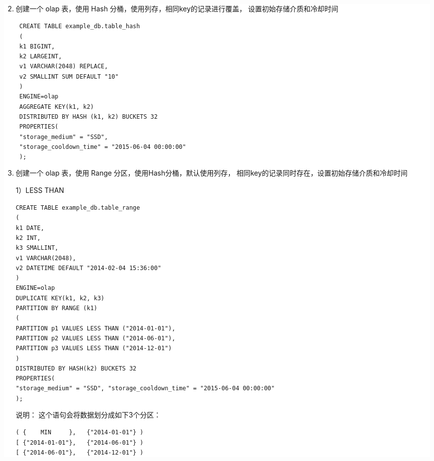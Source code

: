 2. 创建一个 olap 表，使用 Hash 分桶，使用列存，相同key的记录进行覆盖，
   设置初始存储介质和冷却时间

   ```
    CREATE TABLE example_db.table_hash
    (
    k1 BIGINT,
    k2 LARGEINT,
    v1 VARCHAR(2048) REPLACE,
    v2 SMALLINT SUM DEFAULT "10"
    )
    ENGINE=olap
    AGGREGATE KEY(k1, k2)
    DISTRIBUTED BY HASH (k1, k2) BUCKETS 32
    PROPERTIES(
    "storage_medium" = "SSD",
    "storage_cooldown_time" = "2015-06-04 00:00:00"
    );
   ```

3. 创建一个 olap 表，使用 Range 分区，使用Hash分桶，默认使用列存，
   相同key的记录同时存在，设置初始存储介质和冷却时间

    1）LESS THAN

    ```
    CREATE TABLE example_db.table_range
    (
    k1 DATE,
    k2 INT,
    k3 SMALLINT,
    v1 VARCHAR(2048),
    v2 DATETIME DEFAULT "2014-02-04 15:36:00"
    )
    ENGINE=olap
    DUPLICATE KEY(k1, k2, k3)
    PARTITION BY RANGE (k1)
    (
    PARTITION p1 VALUES LESS THAN ("2014-01-01"),
    PARTITION p2 VALUES LESS THAN ("2014-06-01"),
    PARTITION p3 VALUES LESS THAN ("2014-12-01")
    )
    DISTRIBUTED BY HASH(k2) BUCKETS 32
    PROPERTIES(
    "storage_medium" = "SSD", "storage_cooldown_time" = "2015-06-04 00:00:00"
    );
    ```

    说明：
    这个语句会将数据划分成如下3个分区：

    ```
    ( {    MIN     },   {"2014-01-01"} )
    [ {"2014-01-01"},   {"2014-06-01"} )
    [ {"2014-06-01"},   {"2014-12-01"} )
    ```
